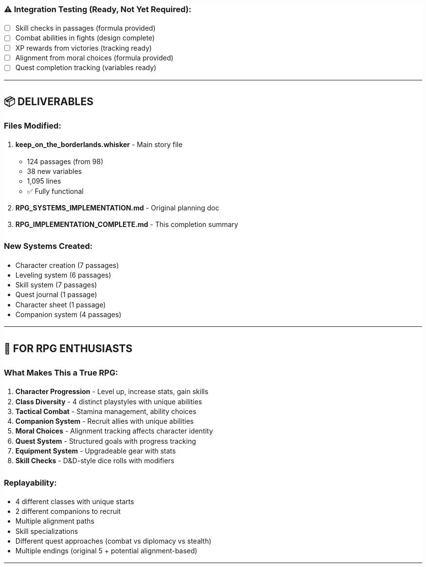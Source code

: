 ### ⚠️ Integration Testing (Ready, Not Yet Required):
- [ ] Skill checks in passages (formula provided)
- [ ] Combat abilities in fights (design complete)
- [ ] XP rewards from victories (tracking ready)
- [ ] Alignment from moral choices (formula provided)
- [ ] Quest completion tracking (variables ready)

---

## 📦 DELIVERABLES

### Files Modified:
1. **keep_on_the_borderlands.whisker** - Main story file
   - 124 passages (from 98)
   - 38 new variables
   - 1,095 lines
   - ✅ Fully functional

2. **RPG_SYSTEMS_IMPLEMENTATION.md** - Original planning doc

3. **RPG_IMPLEMENTATION_COMPLETE.md** - This completion summary

### New Systems Created:
- Character creation (7 passages)
- Leveling system (6 passages)
- Skill system (7 passages)
- Quest journal (1 passage)
- Character sheet (1 passage)
- Companion system (4 passages)

---

## 🎯 FOR RPG ENTHUSIASTS

### What Makes This a True RPG:
1. **Character Progression** - Level up, increase stats, gain skills
2. **Class Diversity** - 4 distinct playstyles with unique abilities
3. **Tactical Combat** - Stamina management, ability choices
4. **Companion System** - Recruit allies with unique abilities
5. **Moral Choices** - Alignment tracking affects character identity
6. **Quest System** - Structured goals with progress tracking
7. **Equipment System** - Upgradeable gear with stats
8. **Skill Checks** - D&D-style dice rolls with modifiers

### Replayability:
- 4 different classes with unique starts
- 2 different companions to recruit
- Multiple alignment paths
- Skill specializations
- Different quest approaches (combat vs diplomacy vs stealth)
- Multiple endings (original 5 + potential alignment-based)

---